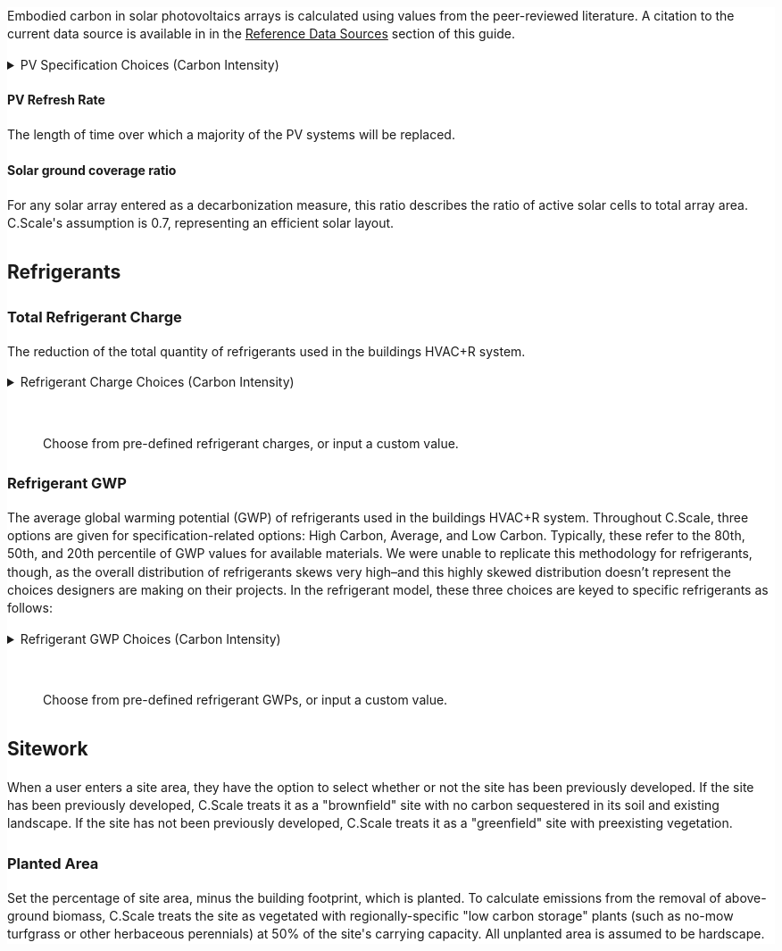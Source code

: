 Embodied carbon in solar photovoltaics arrays is calculated using values from the peer-reviewed literature. A citation to the current data source is available in in the [Reference Data Sources](https://docs.cscale.io/the-c.scale-tm-data-model/reference-data) section of this guide.

<details><summary>PV Specification Choices (Carbon Intensity)</summary></details>

#### PV Refresh Rate

The length of time over which a majority of the PV systems will be replaced.

#### Solar ground coverage ratio

For any solar array entered as a decarbonization measure, this ratio describes the ratio of active solar cells to total array area. C.Scale's assumption is 0.7, representing an efficient solar layout.&#x20;

## Refrigerants

### Total Refrigerant Charge

The reduction of the total quantity of refrigerants used in the buildings HVAC+R system.&#x20;

<details><summary>Refrigerant Charge Choices (Carbon Intensity)</summary></details>

<div align="left"><figure><img src="../../.gitbook/assets/image (33).png" alt="" width="340"><figcaption><p>Choose from pre-defined refrigerant charges, or input a custom value.</p></figcaption></figure></div>

### Refrigerant GWP

The  average global warming potential (GWP) of refrigerants used in the buildings HVAC+R system. Throughout C.Scale, three options are given for specification-related options: High Carbon, Average, and Low Carbon. Typically, these refer to the 80th, 50th, and 20th percentile of GWP values for available materials. We were unable to replicate this methodology for refrigerants, though, as the overall distribution of refrigerants skews very high–and this highly skewed distribution doesn’t represent the choices designers are making on their projects. In the refrigerant model, these three choices are keyed to specific refrigerants as follows:

<details><summary>Refrigerant GWP Choices (Carbon Intensity)</summary></details>

<div align="left"><figure><img src="../../.gitbook/assets/image (34).png" alt="" width="337"><figcaption><p>Choose from pre-defined refrigerant GWPs, or input a custom value.</p></figcaption></figure></div>

## Sitework

When a user enters a site area, they have the option to select whether or not the site has been previously developed. If the site has been previously developed, C.Scale treats it as a "brownfield" site with no carbon sequestered in its soil and existing landscape. If the site has not been previously developed, C.Scale treats it as a "greenfield" site with preexisting vegetation.

### Planted Area

Set the percentage of site area, minus the building footprint, which is planted. To calculate emissions from the removal of above-ground biomass, C.Scale treats the site as vegetated with regionally-specific "low carbon storage" plants (such as no-mow turfgrass or other herbaceous perennials) at 50% of the site's carrying capacity. All unplanted area is assumed to be hardscape.&#x20;
